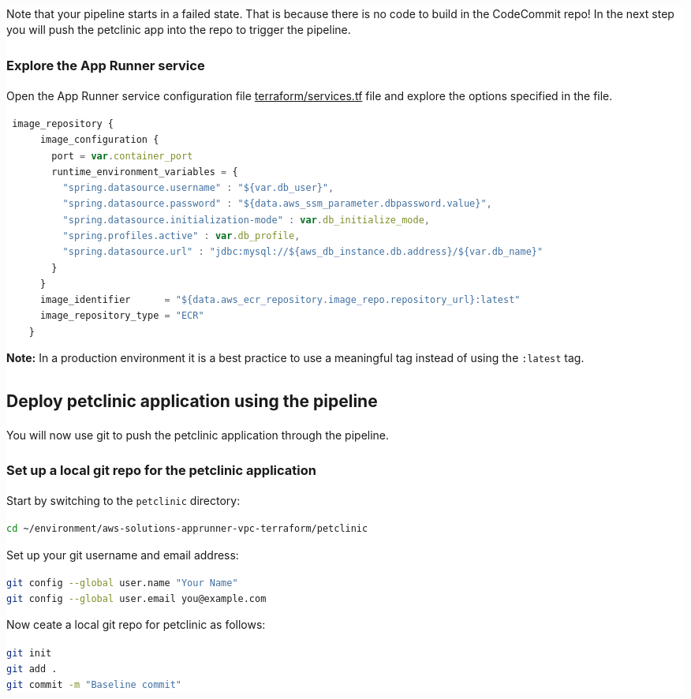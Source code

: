 
Note that your pipeline starts in a failed state. That is because there is no code to build in the CodeCommit repo! In the next step you will push the petclinic app into the repo to trigger the pipeline.

### Explore the App Runner service
Open the App Runner service configuration file [terraform/services.tf](terraform/services.tf) file and explore the options specified in the file.

```typescript
 image_repository {
      image_configuration {
        port = var.container_port
        runtime_environment_variables = {
          "spring.datasource.username" : "${var.db_user}",
          "spring.datasource.password" : "${data.aws_ssm_parameter.dbpassword.value}",
          "spring.datasource.initialization-mode" : var.db_initialize_mode,
          "spring.profiles.active" : var.db_profile,
          "spring.datasource.url" : "jdbc:mysql://${aws_db_instance.db.address}/${var.db_name}"
        }
      }
      image_identifier      = "${data.aws_ecr_repository.image_repo.repository_url}:latest"
      image_repository_type = "ECR"
    }
```
**Note:** In a production environment it is a best practice to use a meaningful tag instead of using the `:latest` tag.

## Deploy petclinic application using the pipeline

You will now use git to push the petclinic application through the pipeline.



### Set up a local git repo for the petclinic application

Start by switching to the `petclinic` directory:

```bash
cd ~/environment/aws-solutions-apprunner-vpc-terraform/petclinic
```

Set up your git username and email address:

```bash
git config --global user.name "Your Name"
git config --global user.email you@example.com
```

Now ceate a local git repo for petclinic as follows:

```bash
git init
git add .
git commit -m "Baseline commit"
```
